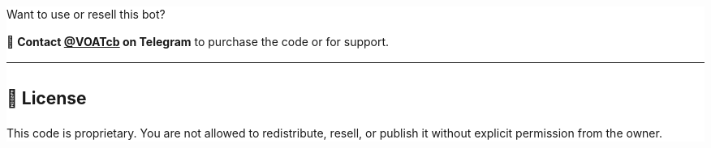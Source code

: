 

Want to use or resell this bot?



📩 **Contact [@VOATcb](https://t.me/VOATcb) on Telegram** to purchase the code or for support.



---



## 📜 License



This code is proprietary. You are not allowed to redistribute, resell, or publish it without explicit permission from the owner.

